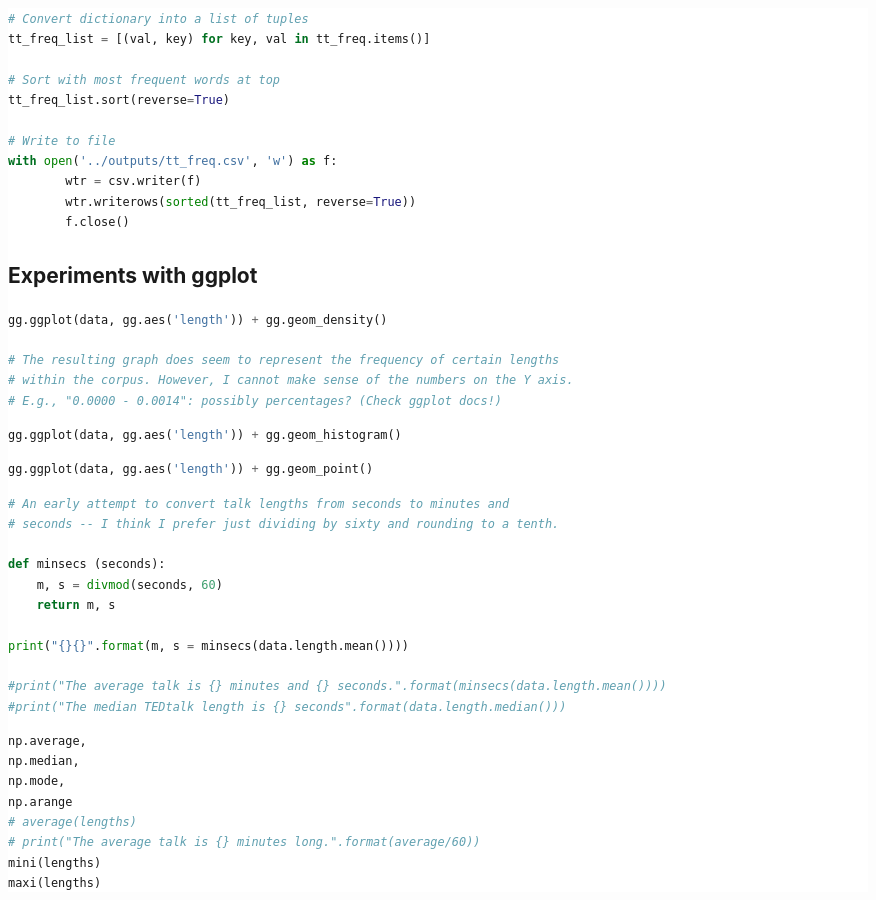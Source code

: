 ```python
# Convert dictionary into a list of tuples
tt_freq_list = [(val, key) for key, val in tt_freq.items()]

# Sort with most frequent words at top
tt_freq_list.sort(reverse=True)

# Write to file
with open('../outputs/tt_freq.csv', 'w') as f:
        wtr = csv.writer(f)
        wtr.writerows(sorted(tt_freq_list, reverse=True))
        f.close()
```

## Experiments with ggplot


```python
gg.ggplot(data, gg.aes('length')) + gg.geom_density()

# The resulting graph does seem to represent the frequency of certain lengths
# within the corpus. However, I cannot make sense of the numbers on the Y axis.
# E.g., "0.0000 - 0.0014": possibly percentages? (Check ggplot docs!)
```


```python
gg.ggplot(data, gg.aes('length')) + gg.geom_histogram()
```


```python
gg.ggplot(data, gg.aes('length')) + gg.geom_point()
```


```python
# An early attempt to convert talk lengths from seconds to minutes and 
# seconds -- I think I prefer just dividing by sixty and rounding to a tenth.

def minsecs (seconds):
    m, s = divmod(seconds, 60)
    return m, s

print("{}{}".format(m, s = minsecs(data.length.mean())))

#print("The average talk is {} minutes and {} seconds.".format(minsecs(data.length.mean())))
#print("The median TEDtalk length is {} seconds".format(data.length.median()))
```


```python
np.average,
np.median,
np.mode,
np.arange
# average(lengths)
# print("The average talk is {} minutes long.".format(average/60))
mini(lengths)
maxi(lengths)
```
